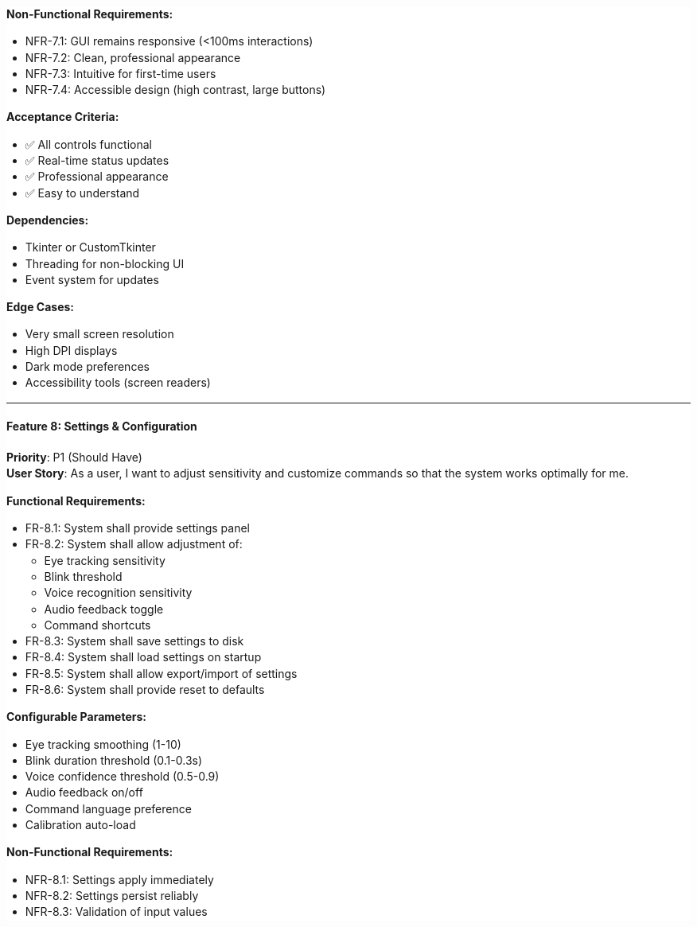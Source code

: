 **Non-Functional Requirements:**
- NFR-7.1: GUI remains responsive (<100ms interactions)
- NFR-7.2: Clean, professional appearance
- NFR-7.3: Intuitive for first-time users
- NFR-7.4: Accessible design (high contrast, large buttons)

**Acceptance Criteria:**
- ✅ All controls functional
- ✅ Real-time status updates
- ✅ Professional appearance
- ✅ Easy to understand

**Dependencies:**
- Tkinter or CustomTkinter
- Threading for non-blocking UI
- Event system for updates

**Edge Cases:**
- Very small screen resolution
- High DPI displays
- Dark mode preferences
- Accessibility tools (screen readers)

---

#### **Feature 8: Settings & Configuration**

**Priority**: P1 (Should Have)  
**User Story**: As a user, I want to adjust sensitivity and customize commands so that the system works optimally for me.

**Functional Requirements:**
- FR-8.1: System shall provide settings panel
- FR-8.2: System shall allow adjustment of:
  - Eye tracking sensitivity
  - Blink threshold
  - Voice recognition sensitivity
  - Audio feedback toggle
  - Command shortcuts
- FR-8.3: System shall save settings to disk
- FR-8.4: System shall load settings on startup
- FR-8.5: System shall allow export/import of settings
- FR-8.6: System shall provide reset to defaults

**Configurable Parameters:**
- Eye tracking smoothing (1-10)
- Blink duration threshold (0.1-0.3s)
- Voice confidence threshold (0.5-0.9)
- Audio feedback on/off
- Command language preference
- Calibration auto-load

**Non-Functional Requirements:**
- NFR-8.1: Settings apply immediately
- NFR-8.2: Settings persist reliably
- NFR-8.3: Validation of input values
